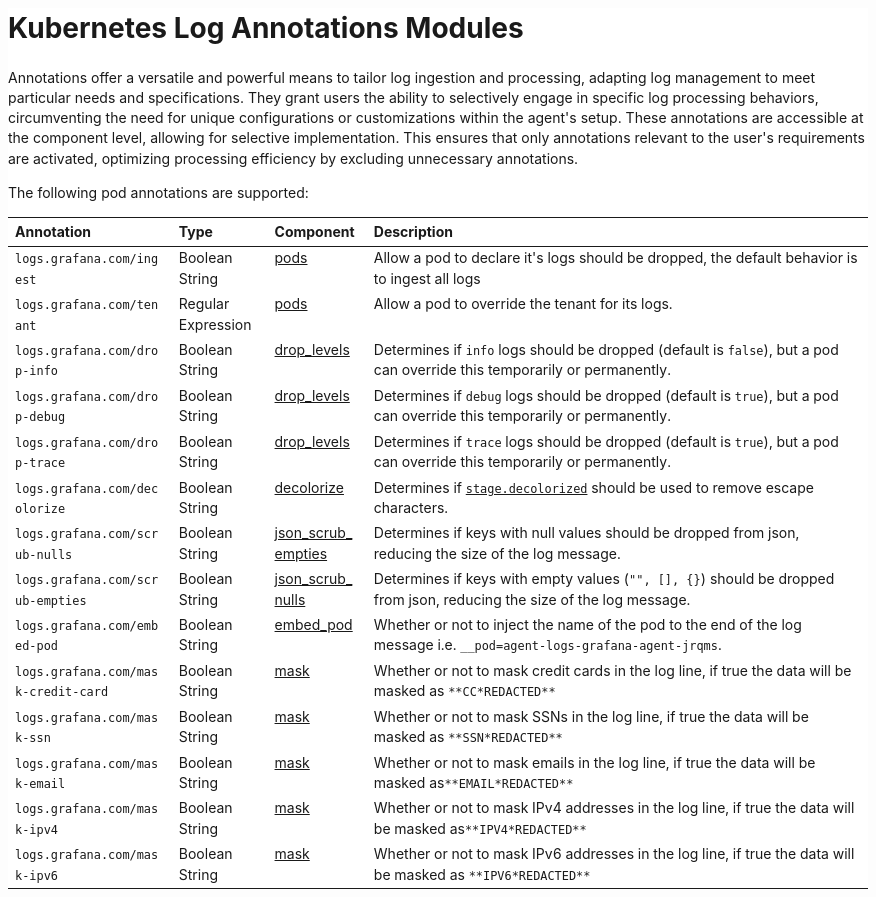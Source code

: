 # Kubernetes Log Annotations Modules

Annotations offer a versatile and powerful means to tailor log ingestion and processing, adapting log management to meet particular needs
and specifications. They grant users the ability to selectively engage in specific log processing behaviors, circumventing the need for
unique configurations or customizations within the agent's setup. These annotations are accessible at the component level, allowing for
selective implementation. This ensures that only annotations relevant to the user's requirements are activated, optimizing processing
efficiency by excluding unnecessary annotations.

The following pod annotations are supported:

| Annotation                          | Type               | Component                                 | Description                                                                                                                                                                                                           |
| :---------------------------------- | :----------------- | :---------------------------------------- | :-------------------------------------------------------------------------------------------------------------------------------------------------------------------------------------------------------------------- |
| `logs.grafana.com/ingest`           | Boolean String     | [pods](#pods)                             | Allow a pod to declare it's logs should be dropped, the default behavior is to ingest all logs                                                                                                                        |
| `logs.grafana.com/tenant`           | Regular Expression | [pods](#pods)                             | Allow a pod to override the tenant for its logs.                                                                                                                                                                      |
| `logs.grafana.com/drop-info`        | Boolean String     | [drop_levels](#drop_levels)               | Determines if `info` logs should be dropped (default is `false`), but a pod can override this temporarily or permanently.                                                                                             |
| `logs.grafana.com/drop-debug`       | Boolean String     | [drop_levels](#drop_levels)               | Determines if `debug` logs should be dropped (default is `true`), but a pod can override this temporarily or permanently.                                                                                             |
| `logs.grafana.com/drop-trace`       | Boolean String     | [drop_levels](#drop_levels)               | Determines if `trace` logs should be dropped (default is `true`), but a pod can override this temporarily or permanently.                                                                                             |
| `logs.grafana.com/decolorize`       | Boolean String     | [decolorize](#decolorize)                 | Determines if [`stage.decolorized`](https://grafana.com/docs/alloy/latest/reference/components/loki.process/#stagedecolorize-block) should be used to remove escape characters.                                       |
| `logs.grafana.com/scrub-nulls`      | Boolean String     | [json_scrub_empties](#json_scrub_empties) | Determines if keys with null values should be dropped from json, reducing the size of the log message.                                                                                                                |
| `logs.grafana.com/scrub-empties`    | Boolean String     | [json_scrub_nulls](#json_scrub_nulls)     | Determines if keys with empty values (`"", [], {}`) should be dropped from json, reducing the size of the log message.                                                                                                |
| `logs.grafana.com/embed-pod`        | Boolean String     | [embed_pod](#embed_pod)                   | Whether or not to inject the name of the pod to the end of the log message i.e. `__pod=agent-logs-grafana-agent-jrqms`.                                                                                               |
| `logs.grafana.com/mask-credit-card` | Boolean String     | [mask](#mask)                             | Whether or not to mask credit cards in the log line, if true the data will  be masked as `**CC*REDACTED**`                                                                                                            |
| `logs.grafana.com/mask-ssn`         | Boolean String     | [mask](#mask)                             | Whether or not to mask SSNs in the log line, if true the data will  be masked as `**SSN*REDACTED**`                                                                                                                   |
| `logs.grafana.com/mask-email`       | Boolean String     | [mask](#mask)                             | Whether or not to mask emails in the log line, if true the data will be masked as`**EMAIL*REDACTED**`                                                                                                                 |
| `logs.grafana.com/mask-ipv4`        | Boolean String     | [mask](#mask)                             | Whether or not to mask IPv4 addresses in the log line, if true the data will be masked as`**IPV4*REDACTED**`                                                                                                          |
| `logs.grafana.com/mask-ipv6`        | Boolean String     | [mask](#mask)                             | Whether or not to mask IPv6 addresses in the log line, if true the data will be masked as `**IPV6*REDACTED**`                                                                                                         |